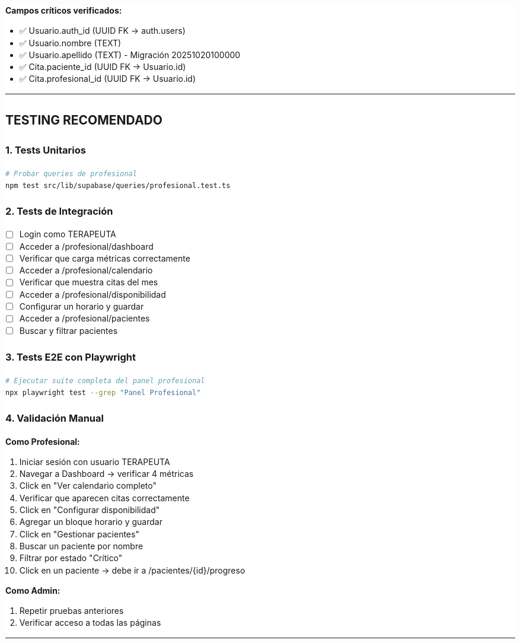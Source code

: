 **Campos críticos verificados:**
- ✅ Usuario.auth_id (UUID FK → auth.users)
- ✅ Usuario.nombre (TEXT)
- ✅ Usuario.apellido (TEXT) - Migración 20251020100000
- ✅ Cita.paciente_id (UUID FK → Usuario.id)
- ✅ Cita.profesional_id (UUID FK → Usuario.id)

---

## TESTING RECOMENDADO

### 1. Tests Unitarios
```bash
# Probar queries de profesional
npm test src/lib/supabase/queries/profesional.test.ts
```

### 2. Tests de Integración
- [ ] Login como TERAPEUTA
- [ ] Acceder a /profesional/dashboard
- [ ] Verificar que carga métricas correctamente
- [ ] Acceder a /profesional/calendario
- [ ] Verificar que muestra citas del mes
- [ ] Acceder a /profesional/disponibilidad
- [ ] Configurar un horario y guardar
- [ ] Acceder a /profesional/pacientes
- [ ] Buscar y filtrar pacientes

### 3. Tests E2E con Playwright
```bash
# Ejecutar suite completa del panel profesional
npx playwright test --grep "Panel Profesional"
```

### 4. Validación Manual

**Como Profesional:**
1. Iniciar sesión con usuario TERAPEUTA
2. Navegar a Dashboard → verificar 4 métricas
3. Click en "Ver calendario completo"
4. Verificar que aparecen citas correctamente
5. Click en "Configurar disponibilidad"
6. Agregar un bloque horario y guardar
7. Click en "Gestionar pacientes"
8. Buscar un paciente por nombre
9. Filtrar por estado "Crítico"
10. Click en un paciente → debe ir a /pacientes/{id}/progreso

**Como Admin:**
1. Repetir pruebas anteriores
2. Verificar acceso a todas las páginas

---